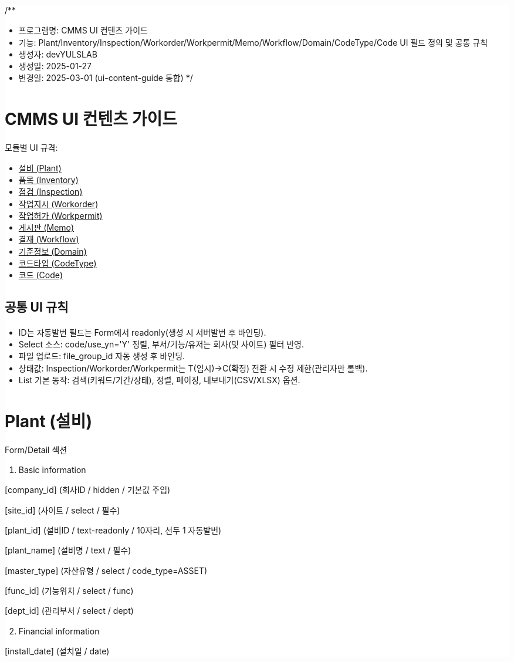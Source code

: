 /**
 * 프로그램명: CMMS UI 컨텐츠 가이드
 * 기능: Plant/Inventory/Inspection/Workorder/Workpermit/Memo/Workflow/Domain/CodeType/Code UI 필드 정의 및 공통 규칙
 * 생성자: devYULSLAB
 * 생성일: 2025-01-27
 * 변경일: 2025-03-01 (ui-content-guide 통합)
 */

# CMMS UI 컨텐츠 가이드

모듈별 UI 규격:

- [설비 (Plant)](#plant-설비)
- [품목 (Inventory)](#inventory-품목)
- [점검 (Inspection)](#inspection-점검)
- [작업지시 (Workorder)](#workorder-작업지시)
- [작업허가 (Workpermit)](#workpermit-작업허가)
- [게시판 (Memo)](#memo-게시판)
- [결재 (Workflow)](#workflow-결재)
- [기준정보 (Domain)](#domain)
- [코드타입 (CodeType)](#codetype)
- [코드 (Code)](#code)

## 공통 UI 규칙
- ID는 자동발번 필드는 Form에서 readonly(생성 시 서버발번 후 바인딩).
- Select 소스: code/use_yn='Y' 정렬, 부서/기능/유저는 회사(및 사이트) 필터 반영.
- 파일 업로드: file_group_id 자동 생성 후 바인딩.
- 상태값: Inspection/Workorder/Workpermit는 T(임시)→C(확정) 전환 시 수정 제한(관리자만 롤백).
- List 기본 동작: 검색(키워드/기간/상태), 정렬, 페이징, 내보내기(CSV/XLSX) 옵션.

# Plant (설비)

Form/Detail 섹션
1) Basic information

[company_id] (회사ID / hidden / 기본값 주입)

[site_id] (사이트 / select / 필수)

[plant_id] (설비ID / text-readonly / 10자리, 선두 1 자동발번)

[plant_name] (설비명 / text / 필수)

[master_type] (자산유형 / select / code_type=ASSET)

[func_id] (기능위치 / select / func)

[dept_id] (관리부서 / select / dept)

2) Financial information

[install_date] (설치일 / date)
